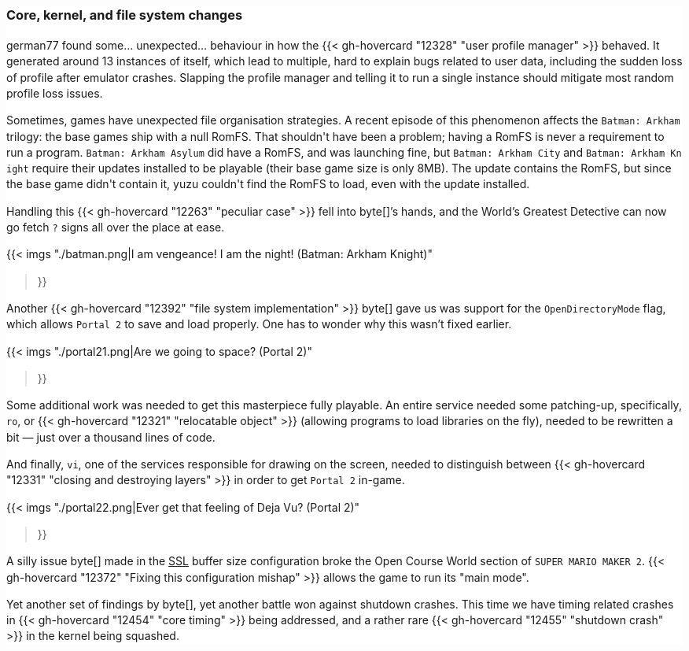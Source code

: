 ### Core, kernel, and file system changes

german77 found some… unexpected… behaviour in how the {{< gh-hovercard "12328" "user profile manager" >}} behaved.
It generated around 13 instances of itself, which lead to multiple, hard to explain bugs related to user data, including the sudden loss of profile after emulator crashes.
Slapping the profile manager and telling it to run a single instance should mitigate most random profile loss issues.

Sometimes, games have unexpected file organisation strategies.
A recent episode of this phenomenon affects the `Batman: Arkham` trilogy: the base games ship with a null RomFS.
That shouldn't have been a problem; having a RomFS is never a requirement to run a program. 
`Batman: Arkham Asylum` did have a RomFS, and was launching fine, but `Batman: Arkham City` and `Batman: Arkham Knight` require their updates installed to be playable (their base game size is only 8MB).
The update contains the RomFS, but since the base game didn't contain it, yuzu couldn't find the RomFS to load, even with the update installed.

Handling this {{< gh-hovercard "12263" "peculiar case" >}} fell into byte[]’s hands, and the World’s Greatest Detective can now go fetch `?` signs all over the place at ease.

{{< imgs
	"./batman.png|I am vengeance! I am the night! (Batman: Arkham Knight)"
  >}}

Another {{< gh-hovercard "12392" "file system implementation" >}} byte[] gave us was support for the `OpenDirectoryMode` flag, which allows `Portal 2` to save and load properly. One has to wonder why this wasn’t fixed earlier.

{{< imgs
	"./portal21.png|Are we going to space? (Portal 2)"
  >}}

Some additional work was needed to get this masterpiece fully playable. 
An entire service needed some patching-up, specifically, `ro`, or {{< gh-hovercard "12321" "relocatable object" >}} (allowing programs to load libraries on the fly), needed to be rewritten a bit  — just over a thousand lines of code.

And finally, `vi`, one of the services responsible for drawing on the screen, needed to distinguish between {{< gh-hovercard "12331" "closing and destroying layers" >}} in order to get `Portal 2` in-game.

{{< imgs
	"./portal22.png|Ever get that feeling of Deja Vu? (Portal 2)"
  >}}

A silly issue byte[] made in the [SSL](https://www.openssl.org/) buffer size configuration broke the Open Course World section of `SUPER MARIO MAKER 2`.
{{< gh-hovercard "12372" "Fixing this configuration mishap" >}} allows the game to run its "main mode".

Yet another set of findings by byte[], yet another battle won against shutdown crashes.
This time we have timing related crashes in {{< gh-hovercard "12454" "core timing" >}} being addressed, and a rather rare {{< gh-hovercard "12455" "shutdown crash" >}} in the kernel being squashed.
